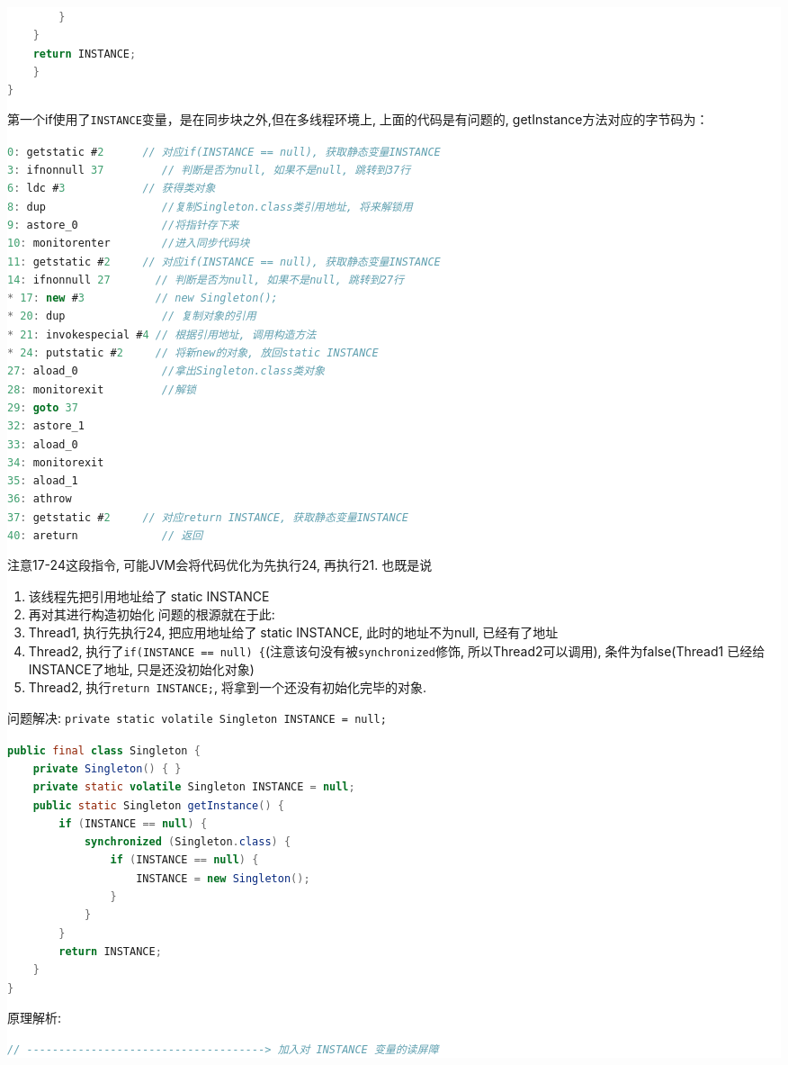 ```java
        }
    }
    return INSTANCE;
    }
}
```
第一个if使用了`INSTANCE`变量，是在同步块之外,但在多线程环境上, 上面的代码是有问题的, getInstance方法对应的字节码为：
```java
0: getstatic #2      // 对应if(INSTANCE == null), 获取静态变量INSTANCE
3: ifnonnull 37         // 判断是否为null, 如果不是null, 跳转到37行
6: ldc #3            // 获得类对象
8: dup                  //复制Singleton.class类引用地址, 将来解锁用
9: astore_0             //将指针存下来
10: monitorenter        //进入同步代码块
11: getstatic #2     // 对应if(INSTANCE == null), 获取静态变量INSTANCE
14: ifnonnull 27       // 判断是否为null, 如果不是null, 跳转到27行
* 17: new #3           // new Singleton();
* 20: dup               // 复制对象的引用
* 21: invokespecial #4 // 根据引用地址, 调用构造方法
* 24: putstatic #2     // 将新new的对象, 放回static INSTANCE
27: aload_0             //拿出Singleton.class类对象
28: monitorexit         //解锁
29: goto 37
32: astore_1
33: aload_0
34: monitorexit
35: aload_1
36: athrow
37: getstatic #2     // 对应return INSTANCE, 获取静态变量INSTANCE
40: areturn             // 返回
```
注意17-24这段指令, 可能JVM会将代码优化为先执行24, 再执行21.
也既是说
1. 该线程先把引用地址给了 static INSTANCE
2. 再对其进行构造初始化
问题的根源就在于此:
1. Thread1, 执行先执行24, 把应用地址给了 static INSTANCE, 此时的地址不为null, 已经有了地址
2. Thread2, 执行了`if(INSTANCE == null) {`(注意该句没有被`synchronized`修饰, 所以Thread2可以调用), 条件为false(Thread1 已经给INSTANCE了地址, 只是还没初始化对象)
3. Thread2, 执行`return INSTANCE;`, 将拿到一个还没有初始化完毕的对象.


问题解决:
`private static volatile Singleton INSTANCE = null;`



```java
public final class Singleton {
    private Singleton() { }
    private static volatile Singleton INSTANCE = null;
    public static Singleton getInstance() {
        if (INSTANCE == null) {
            synchronized (Singleton.class) {
                if (INSTANCE == null) {
                    INSTANCE = new Singleton();
                }
            }
        }
        return INSTANCE;
    }
}
```
原理解析:
```java
// -------------------------------------> 加入对 INSTANCE 变量的读屏障
```